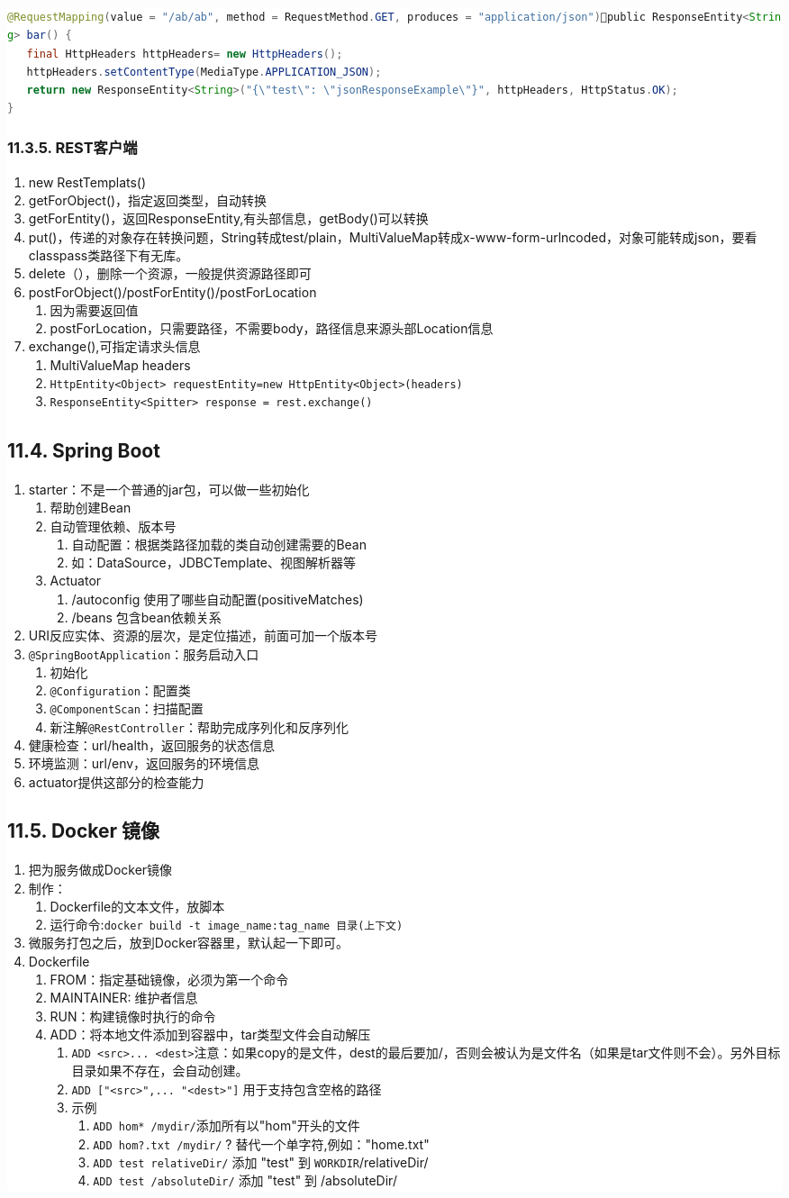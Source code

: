 ```java
@RequestMapping(value = "/ab/ab", method = RequestMethod.GET, produces = "application/json")public ResponseEntity<String> bar() {
   final HttpHeaders httpHeaders= new HttpHeaders();
   httpHeaders.setContentType(MediaType.APPLICATION_JSON);
   return new ResponseEntity<String>("{\"test\": \"jsonResponseExample\"}", httpHeaders, HttpStatus.OK);
}
```

### 11.3.5. REST客户端
1. new RestTemplats()
2. getForObject()，指定返回类型，自动转换
3. getForEntity()，返回ResponseEntity,有头部信息，getBody()可以转换
4. put()，传递的对象存在转换问题，String转成test/plain，MultiValueMap转成x-www-form-urlncoded，对象可能转成json，要看classpass类路径下有无库。
5. delete（），删除一个资源，一般提供资源路径即可
6. postForObject()/postForEntity()/postForLocation
   1. 因为需要返回值
   2. postForLocation，只需要路径，不需要body，路径信息来源头部Location信息
7. exchange(),可指定请求头信息
   1. MultiValueMap headers
   2. `HttpEntity<Object> requestEntity=new HttpEntity<Object>(headers)`
   3. `ResponseEntity<Spitter> response = rest.exchange()`


## 11.4. Spring Boot
1. starter：不是一个普通的jar包，可以做一些初始化
   1. 帮助创建Bean
   2. 自动管理依赖、版本号
      1. 自动配置：根据类路径加载的类自动创建需要的Bean
      2. 如：DataSource，JDBCTemplate、视图解析器等
   3. Actuator
      1. /autoconfig 使用了哪些自动配置(positiveMatches)
      2. /beans 包含bean依赖关系
2. URI反应实体、资源的层次，是定位描述，前面可加一个版本号
3. `@SpringBootApplication`：服务启动入口
   1. 初始化
   2. `@Configuration`：配置类
   3. `@ComponentScan`：扫描配置
   4. 新注解`@RestController`：帮助完成序列化和反序列化
4. 健康检查：url/health，返回服务的状态信息
5. 环境监测：url/env，返回服务的环境信息
6. actuator提供这部分的检查能力

## 11.5. Docker 镜像
1. 把为服务做成Docker镜像
2. 制作：
   1. Dockerfile的文本文件，放脚本
   2. 运行命令:`docker build -t image_name:tag_name 目录(上下文)`
3. 微服务打包之后，放到Docker容器里，默认起一下即可。
4. Dockerfile
   1. FROM：指定基础镜像，必须为第一个命令
   2. MAINTAINER: 维护者信息
   3. RUN：构建镜像时执行的命令
   4. ADD：将本地文件添加到容器中，tar类型文件会自动解压
      1. `ADD <src>... <dest>`注意：如果copy的是文件，dest的最后要加/，否则会被认为是文件名（如果是tar文件则不会）。另外目标目录如果不存在，会自动创建。
      2. `ADD ["<src>",... "<dest>"]` 用于支持包含空格的路径 
      3. 示例
         1. `ADD hom* /mydir/`添加所有以"hom"开头的文件 
         2. `ADD hom?.txt /mydir/` ? 替代一个单字符,例如："home.txt" 
         3. `ADD test relativeDir/` 添加 "test" 到 `WORKDIR`/relativeDir/ 
         4. `ADD test /absoluteDir/` 添加 "test" 到 /absoluteDir/